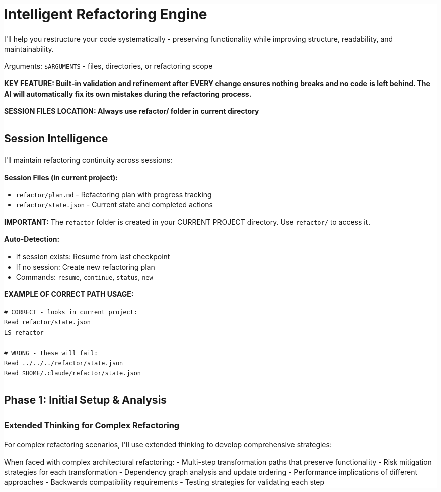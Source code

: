 # Intelligent Refactoring Engine

I'll help you restructure your code systematically - preserving functionality while improving structure, readability, and maintainability.

Arguments: `$ARGUMENTS` - files, directories, or refactoring scope

**KEY FEATURE: Built-in validation and refinement after EVERY change ensures nothing breaks and no code is left behind. The AI will automatically fix its own mistakes during the refactoring process.**

**SESSION FILES LOCATION: Always use refactor/ folder in current directory**

## Session Intelligence

I'll maintain refactoring continuity across sessions:

**Session Files (in current project):**

- `refactor/plan.md` - Refactoring plan with progress tracking
- `refactor/state.json` - Current state and completed actions

**IMPORTANT:** The `refactor` folder is created in your CURRENT PROJECT directory. Use `refactor/` to access it.

**Auto-Detection:**

- If session exists: Resume from last checkpoint
- If no session: Create new refactoring plan
- Commands: `resume`, `continue`, `status`, `new`

**EXAMPLE OF CORRECT PATH USAGE:**

```
# CORRECT - looks in current project:
Read refactor/state.json
LS refactor

# WRONG - these will fail:
Read ../../../refactor/state.json
Read $HOME/.claude/refactor/state.json
```

## Phase 1: Initial Setup & Analysis

### Extended Thinking for Complex Refactoring

For complex refactoring scenarios, I'll use extended thinking to develop comprehensive strategies:

<think>
When faced with complex architectural refactoring:
- Multi-step transformation paths that preserve functionality
- Risk mitigation strategies for each transformation
- Dependency graph analysis and update ordering
- Performance implications of different approaches
- Backwards compatibility requirements
- Testing strategies for validating each step
</think>
